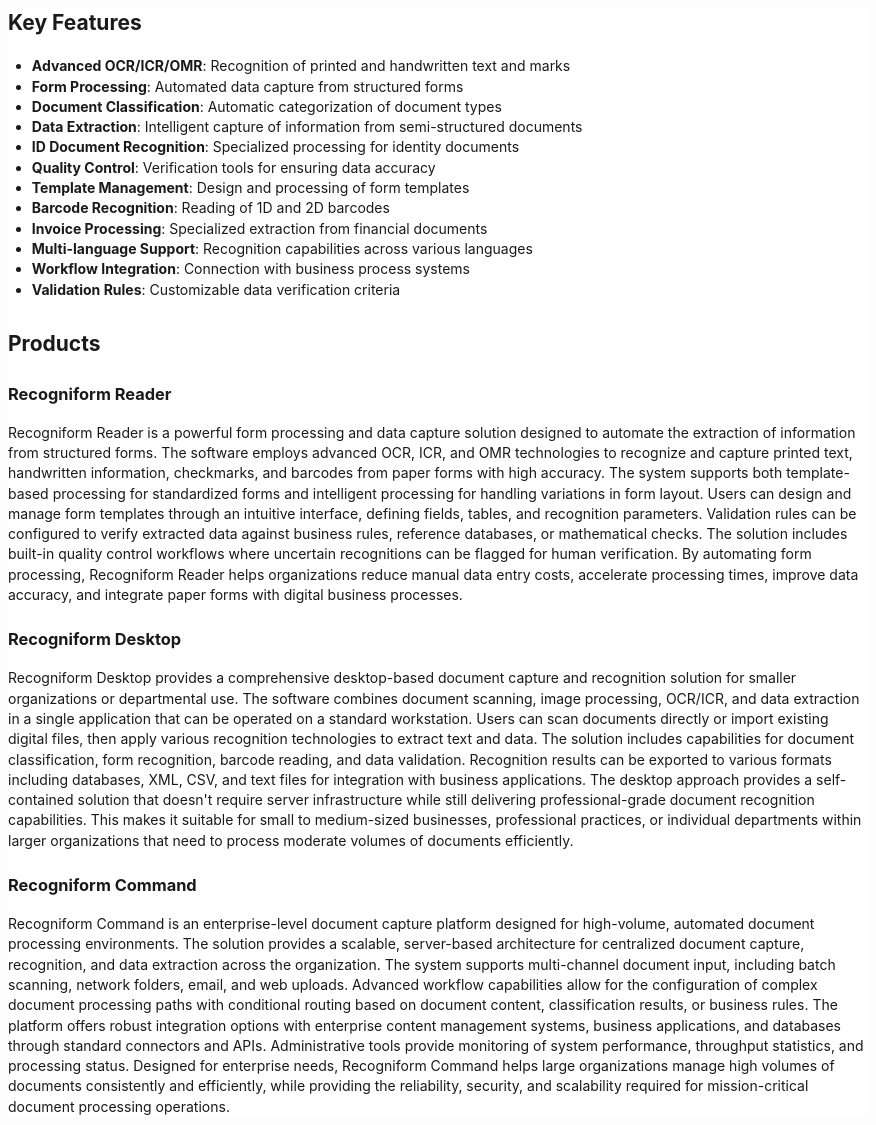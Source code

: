 ## Key Features

- **Advanced OCR/ICR/OMR**: Recognition of printed and handwritten text and marks
- **Form Processing**: Automated data capture from structured forms
- **Document Classification**: Automatic categorization of document types
- **Data Extraction**: Intelligent capture of information from semi-structured documents
- **ID Document Recognition**: Specialized processing for identity documents
- **Quality Control**: Verification tools for ensuring data accuracy
- **Template Management**: Design and processing of form templates
- **Barcode Recognition**: Reading of 1D and 2D barcodes
- **Invoice Processing**: Specialized extraction from financial documents
- **Multi-language Support**: Recognition capabilities across various languages
- **Workflow Integration**: Connection with business process systems
- **Validation Rules**: Customizable data verification criteria

## Products

### Recogniform Reader

Recogniform Reader is a powerful form processing and data capture solution designed to automate the extraction of information from structured forms. The software employs advanced OCR, ICR, and OMR technologies to recognize and capture printed text, handwritten information, checkmarks, and barcodes from paper forms with high accuracy. The system supports both template-based processing for standardized forms and intelligent processing for handling variations in form layout. Users can design and manage form templates through an intuitive interface, defining fields, tables, and recognition parameters. Validation rules can be configured to verify extracted data against business rules, reference databases, or mathematical checks. The solution includes built-in quality control workflows where uncertain recognitions can be flagged for human verification. By automating form processing, Recogniform Reader helps organizations reduce manual data entry costs, accelerate processing times, improve data accuracy, and integrate paper forms with digital business processes.

### Recogniform Desktop

Recogniform Desktop provides a comprehensive desktop-based document capture and recognition solution for smaller organizations or departmental use. The software combines document scanning, image processing, OCR/ICR, and data extraction in a single application that can be operated on a standard workstation. Users can scan documents directly or import existing digital files, then apply various recognition technologies to extract text and data. The solution includes capabilities for document classification, form recognition, barcode reading, and data validation. Recognition results can be exported to various formats including databases, XML, CSV, and text files for integration with business applications. The desktop approach provides a self-contained solution that doesn't require server infrastructure while still delivering professional-grade document recognition capabilities. This makes it suitable for small to medium-sized businesses, professional practices, or individual departments within larger organizations that need to process moderate volumes of documents efficiently.

### Recogniform Command

Recogniform Command is an enterprise-level document capture platform designed for high-volume, automated document processing environments. The solution provides a scalable, server-based architecture for centralized document capture, recognition, and data extraction across the organization. The system supports multi-channel document input, including batch scanning, network folders, email, and web uploads. Advanced workflow capabilities allow for the configuration of complex document processing paths with conditional routing based on document content, classification results, or business rules. The platform offers robust integration options with enterprise content management systems, business applications, and databases through standard connectors and APIs. Administrative tools provide monitoring of system performance, throughput statistics, and processing status. Designed for enterprise needs, Recogniform Command helps large organizations manage high volumes of documents consistently and efficiently, while providing the reliability, security, and scalability required for mission-critical document processing operations.
